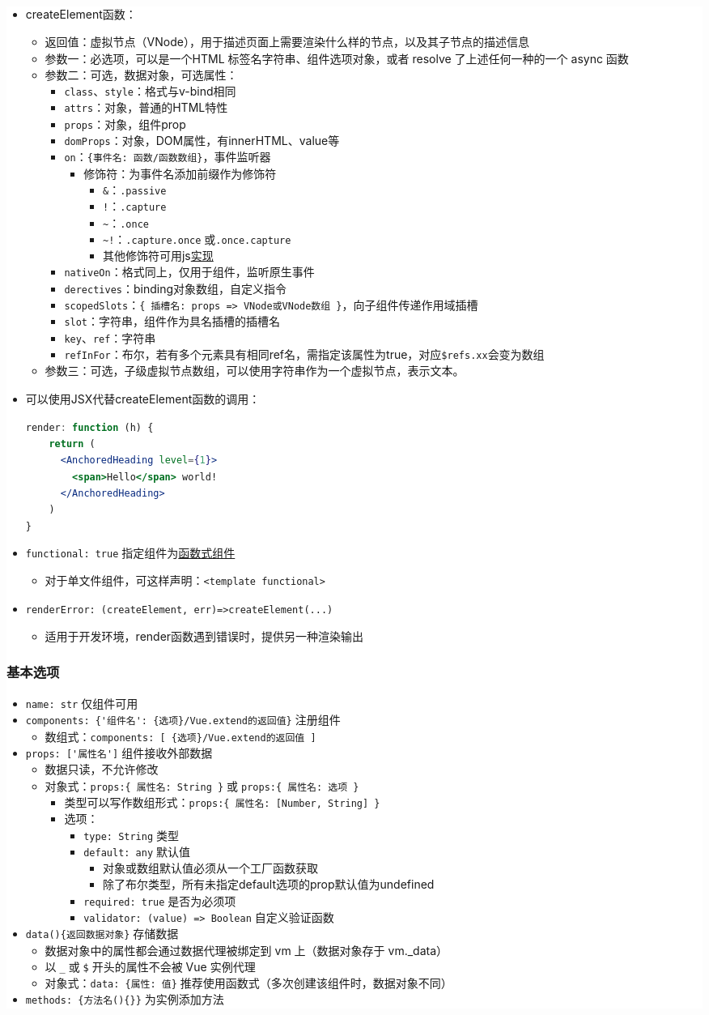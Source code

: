  - createElement函数：
  
    - 返回值：虚拟节点（VNode），用于描述页面上需要渲染什么样的节点，以及其子节点的描述信息
    - 参数一：必选项，可以是一个HTML 标签名字符串、组件选项对象，或者 resolve 了上述任何一种的一个 async 函数
    - 参数二：可选，数据对象，可选属性：
      - `class`、`style`：格式与v-bind相同
      - `attrs`：对象，普通的HTML特性
      - `props`：对象，组件prop
      - `domProps`：对象，DOM属性，有innerHTML、value等
      - `on`：`{事件名: 函数/函数数组}`，事件监听器
        - 修饰符：为事件名添加前缀作为修饰符
          - `&`：`.passive`
          - `!`：`.capture`
          - `~`：`.once`
          - `~!`：`.capture.once` 或`.once.capture`
          - 其他修饰符可用js[实现](https://v2.cn.vuejs.org/v2/guide/render-function.html#%E4%BA%8B%E4%BB%B6-amp-%E6%8C%89%E9%94%AE%E4%BF%AE%E9%A5%B0%E7%AC%A6)
      - `nativeOn`：格式同上，仅用于组件，监听原生事件
      - `derectives`：binding对象数组，自定义指令
      - `scopedSlots`：`{ 插槽名: props => VNode或VNode数组 }`，向子组件传递作用域插槽
      - `slot`：字符串，组件作为具名插槽的插槽名
      - `key`、`ref`：字符串
      - `refInFor`：布尔，若有多个元素具有相同ref名，需指定该属性为true，对应`$refs.xx`会变为数组
    - 参数三：可选，子级虚拟节点数组，可以使用字符串作为一个虚拟节点，表示文本。
  
  - 可以使用JSX代替createElement函数的调用：
  
    ```jsx
    render: function (h) {
        return (
          <AnchoredHeading level={1}>
            <span>Hello</span> world!
          </AnchoredHeading>
        )
    }
    ```
  
- `functional: true` 指定组件为[函数式组件](###函数式组件)

  - 对于单文件组件，可这样声明：`<template functional>`

- `renderError: (createElement, err)=>createElement(...)`

  - 适用于开发环境，render函数遇到错误时，提供另一种渲染输出

### 基本选项

- `name: str` 仅组件可用
- `components: {'组件名': {选项}/Vue.extend的返回值}` 注册组件
  - 数组式：`components: [ {选项}/Vue.extend的返回值 ]`
- `props: ['属性名']` 组件接收外部数据
  - 数据只读，不允许修改
  - 对象式：`props:{ 属性名: String }` 或 `props:{ 属性名: 选项 }`
    - 类型可以写作数组形式：`props:{ 属性名: [Number, String] }`
    - 选项：
      - `type: String` 类型
      - `default: any` 默认值
        - 对象或数组默认值必须从一个工厂函数获取
        - 除了布尔类型，所有未指定default选项的prop默认值为undefined
      - `required: true` 是否为必须项
      - `validator: (value) => Boolean` 自定义验证函数
- `data(){返回数据对象}` 存储数据
  - 数据对象中的属性都会通过数据代理被绑定到 vm 上（数据对象存于 vm.\_data）
  - 以 `_` 或 `$` 开头的属性不会被 Vue 实例代理
  - 对象式：`data: {属性: 值}` 推荐使用函数式（多次创建该组件时，数据对象不同）
- `methods: {方法名(){}}` 为实例添加方法
